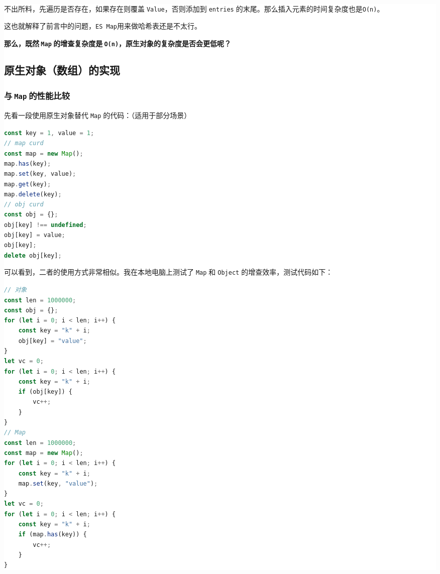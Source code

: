 不出所料，先遍历是否存在，如果存在则覆盖 `Value`，否则添加到 `entries` 的末尾。那么插入元素的时间复杂度也是`O(n)`。

这也就解释了前言中的问题，`ES Map`用来做哈希表还是不太行。

**那么，既然 `Map` 的增查复杂度是 `O(n)`，原生对象的复杂度是否会更低呢？**

## 原生对象（数组）的实现

### 与 `Map` 的性能比较

先看一段使用原生对象替代 `Map` 的代码：（适用于部分场景）

```js
const key = 1, value = 1;
// map curd
const map = new Map();
map.has(key);
map.set(key, value);
map.get(key);
map.delete(key);
// obj curd
const obj = {};
obj[key] !== undefined;
obj[key] = value;
obj[key];
delete obj[key];
```

可以看到，二者的使用方式非常相似。我在本地电脑上测试了 `Map` 和 `Object` 的增查效率，测试代码如下：

```js
// 对象
const len = 1000000;
const obj = {};
for (let i = 0; i < len; i++) {
    const key = "k" + i;
    obj[key] = "value";
}
let vc = 0;
for (let i = 0; i < len; i++) {
    const key = "k" + i;
    if (obj[key]) {
        vc++;
    }
}
// Map
const len = 1000000;
const map = new Map();
for (let i = 0; i < len; i++) {
    const key = "k" + i;
    map.set(key, "value");
}
let vc = 0;
for (let i = 0; i < len; i++) {
    const key = "k" + i;
    if (map.has(key)) {
        vc++;
    }
}
```

